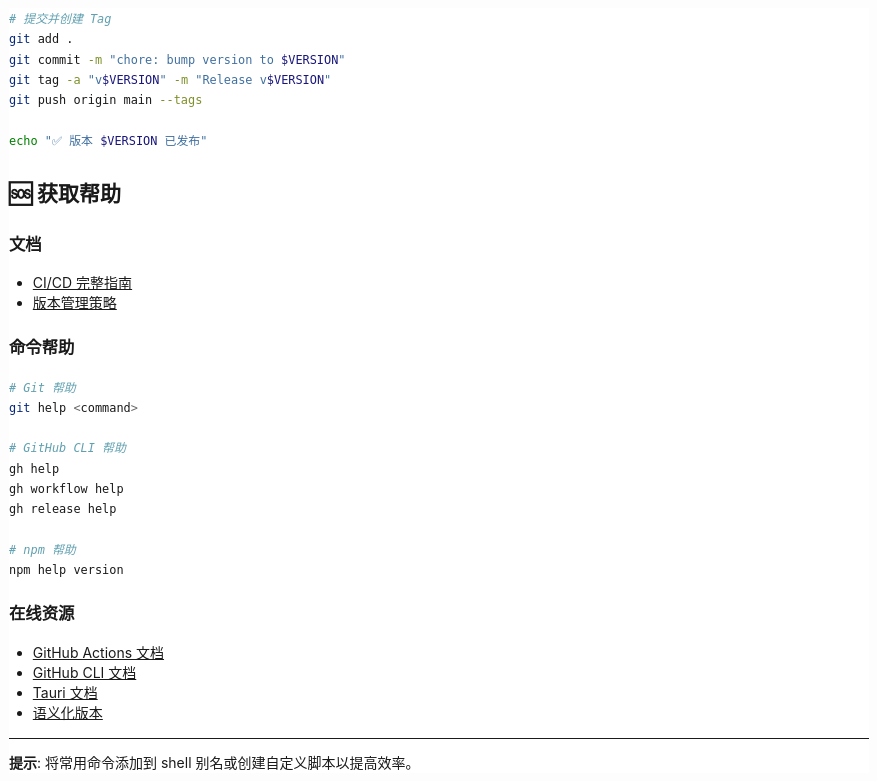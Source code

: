 ```bash
# 提交并创建 Tag
git add .
git commit -m "chore: bump version to $VERSION"
git tag -a "v$VERSION" -m "Release v$VERSION"
git push origin main --tags

echo "✅ 版本 $VERSION 已发布"
```

## 🆘 获取帮助

### 文档

- [CI/CD 完整指南](./CI-CD-GUIDE.md)
- [版本管理策略](./VERSION-STRATEGY.md)

### 命令帮助

```bash
# Git 帮助
git help <command>

# GitHub CLI 帮助
gh help
gh workflow help
gh release help

# npm 帮助
npm help version
```

### 在线资源

- [GitHub Actions 文档](https://docs.github.com/en/actions)
- [GitHub CLI 文档](https://cli.github.com/manual/)
- [Tauri 文档](https://tauri.app/)
- [语义化版本](https://semver.org/lang/zh-CN/)

---

**提示**: 将常用命令添加到 shell 别名或创建自定义脚本以提高效率。

